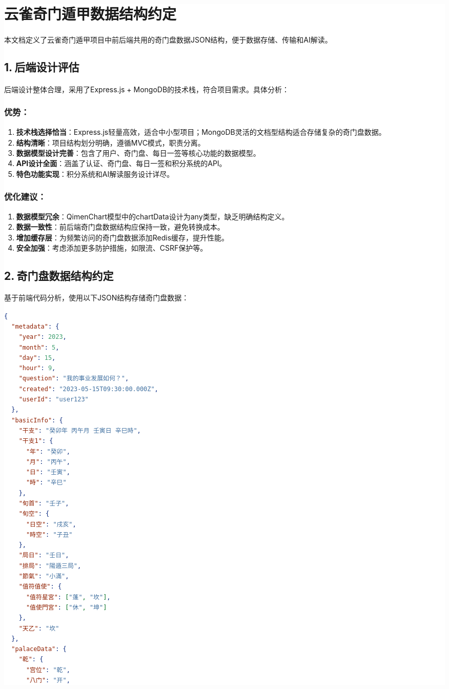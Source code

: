 # 云雀奇门遁甲数据结构约定

本文档定义了云雀奇门遁甲项目中前后端共用的奇门盘数据JSON结构，便于数据存储、传输和AI解读。

## 1. 后端设计评估

后端设计整体合理，采用了Express.js + MongoDB的技术栈，符合项目需求。具体分析：

### 优势：
1. **技术栈选择恰当**：Express.js轻量高效，适合中小型项目；MongoDB灵活的文档型结构适合存储复杂的奇门盘数据。
2. **结构清晰**：项目结构划分明确，遵循MVC模式，职责分离。
3. **数据模型设计完善**：包含了用户、奇门盘、每日一签等核心功能的数据模型。
4. **API设计全面**：涵盖了认证、奇门盘、每日一签和积分系统的API。
5. **特色功能实现**：积分系统和AI解读服务设计详尽。

### 优化建议：
1. **数据模型冗余**：QimenChart模型中的chartData设计为any类型，缺乏明确结构定义。
2. **数据一致性**：前后端奇门盘数据结构应保持一致，避免转换成本。
3. **增加缓存层**：为频繁访问的奇门盘数据添加Redis缓存，提升性能。
4. **安全加强**：考虑添加更多防护措施，如限流、CSRF保护等。

## 2. 奇门盘数据结构约定

基于前端代码分析，使用以下JSON结构存储奇门盘数据：

```json
{
  "metadata": {
    "year": 2023,
    "month": 5,
    "day": 15,
    "hour": 9,
    "question": "我的事业发展如何？",
    "created": "2023-05-15T09:30:00.000Z",
    "userId": "user123"
  },
  "basicInfo": {
    "干支": "癸卯年 丙午月 壬寅日 辛巳時",
    "干支1": {
      "年": "癸卯",
      "月": "丙午",
      "日": "壬寅",
      "時": "辛巳"
    },
    "旬首": "壬子",
    "旬空": {
      "日空": "戌亥",
      "時空": "子丑"
    },
    "局日": "壬日",
    "排局": "陽遁三局",
    "節氣": "小滿",
    "值符值使": {
      "值符星宮": ["蓬", "坎"],
      "值使門宮": ["休", "坤"]
    },
    "天乙": "坎"
  },
  "palaceData": {
    "乾": {
      "宫位": "乾",
      "八门": "开",
```